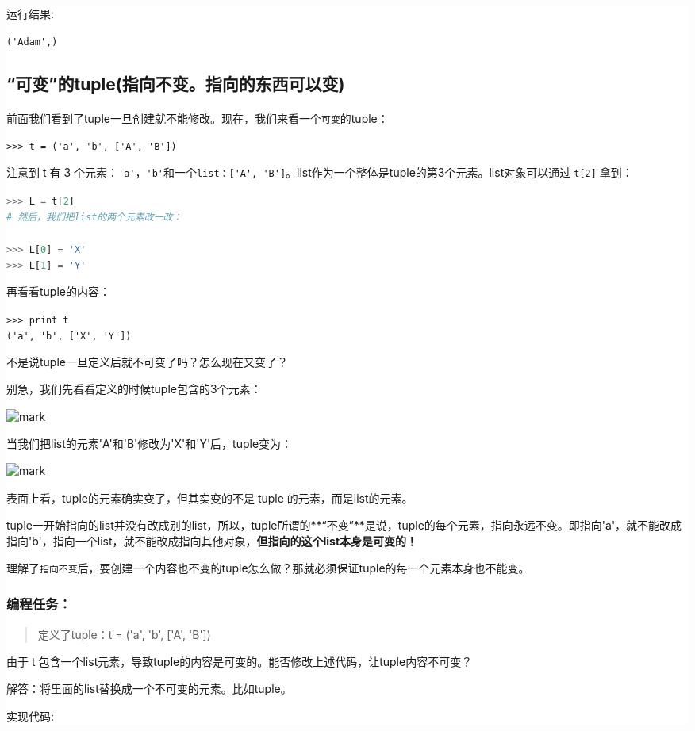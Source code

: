 运行结果:

```
('Adam',)
```

## “可变”的tuple(指向不变。指向的东西可以变)

前面我们看到了tuple一旦创建就不能修改。现在，我们来看一个`可变`的tuple：

```
>>> t = ('a', 'b', ['A', 'B'])
```

注意到 t 有 3 个元素：`'a'`，`'b'`和一个`list：['A', 'B']`。list作为一个整体是tuple的第3个元素。list对象可以通过 `t[2]` 拿到：

```python
>>> L = t[2]
# 然后，我们把list的两个元素改一改：

>>> L[0] = 'X'
>>> L[1] = 'Y'

```

再看看tuple的内容：

```
>>> print t
('a', 'b', ['X', 'Y'])

```

不是说tuple一旦定义后就不可变了吗？怎么现在又变了？

别急，我们先看看定义的时候tuple包含的3个元素：

![mark](http://oerdwodsk.bkt.clouddn.com/blog/180103/dgm7ajFg6J.png?imageslim)

当我们把list的元素'A'和'B'修改为'X'和'Y'后，tuple变为：

![mark](http://oerdwodsk.bkt.clouddn.com/blog/180103/lcLgC2adk4.png?imageslim)

表面上看，tuple的元素确实变了，但其实变的不是 tuple 的元素，而是list的元素。

tuple一开始指向的list并没有改成别的list，所以，tuple所谓的**“不变”**是说，tuple的每个元素，指向永远不变。即指向'a'，就不能改成指向'b'，指向一个list，就不能改成指向其他对象，**但指向的这个list本身是可变的！**

理解了`指向不变`后，要创建一个内容也不变的tuple怎么做？那就必须保证tuple的每一个元素本身也不能变。

### 编程任务：

>定义了tuple：t = ('a', 'b', ['A', 'B'])

由于 t 包含一个list元素，导致tuple的内容是可变的。能否修改上述代码，让tuple内容不可变？

解答：将里面的list替换成一个不可变的元素。比如tuple。

实现代码:
